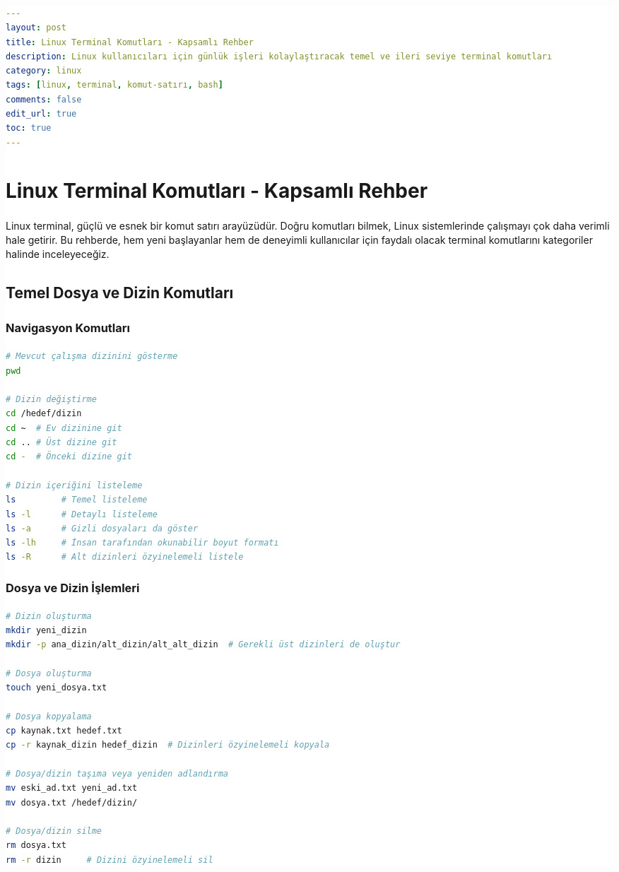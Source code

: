 ```yaml
---
layout: post
title: Linux Terminal Komutları - Kapsamlı Rehber
description: Linux kullanıcıları için günlük işleri kolaylaştıracak temel ve ileri seviye terminal komutları
category: linux
tags: [linux, terminal, komut-satırı, bash]
comments: false
edit_url: true
toc: true
---
```


# Linux Terminal Komutları - Kapsamlı Rehber

Linux terminal, güçlü ve esnek bir komut satırı arayüzüdür. Doğru komutları bilmek, Linux sistemlerinde çalışmayı çok daha verimli hale getirir. Bu rehberde, hem yeni başlayanlar hem de deneyimli kullanıcılar için faydalı olacak terminal komutlarını kategoriler halinde inceleyeceğiz.

## Temel Dosya ve Dizin Komutları

### Navigasyon Komutları

```bash
# Mevcut çalışma dizinini gösterme
pwd

# Dizin değiştirme
cd /hedef/dizin
cd ~  # Ev dizinine git
cd .. # Üst dizine git
cd -  # Önceki dizine git

# Dizin içeriğini listeleme
ls         # Temel listeleme
ls -l      # Detaylı listeleme
ls -a      # Gizli dosyaları da göster
ls -lh     # İnsan tarafından okunabilir boyut formatı
ls -R      # Alt dizinleri özyinelemeli listele
```

### Dosya ve Dizin İşlemleri

```bash
# Dizin oluşturma
mkdir yeni_dizin
mkdir -p ana_dizin/alt_dizin/alt_alt_dizin  # Gerekli üst dizinleri de oluştur

# Dosya oluşturma
touch yeni_dosya.txt

# Dosya kopyalama
cp kaynak.txt hedef.txt
cp -r kaynak_dizin hedef_dizin  # Dizinleri özyinelemeli kopyala

# Dosya/dizin taşıma veya yeniden adlandırma
mv eski_ad.txt yeni_ad.txt
mv dosya.txt /hedef/dizin/

# Dosya/dizin silme
rm dosya.txt
rm -r dizin     # Dizini özyinelemeli sil
```